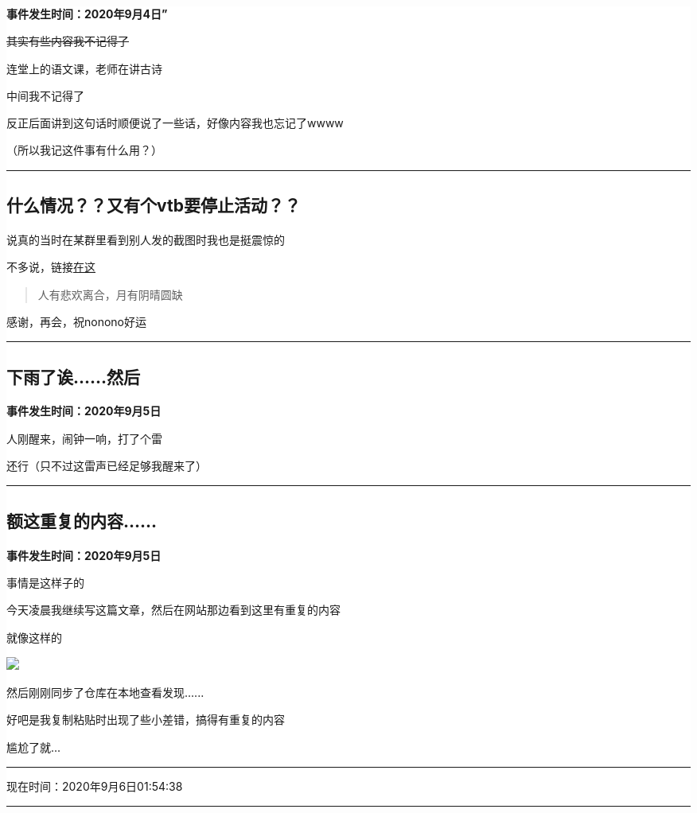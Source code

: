 **事件发生时间：2020年9月4日”**

~~其实有些内容我不记得了~~

连堂上的语文课，老师在讲古诗

中间我不记得了

反正后面讲到这句话时顺便说了一些话，好像内容我也忘记了wwww

（所以我记这件事有什么用？）

---

## 什么情况？？又有个vtb要停止活动？？

说真的当时在某群里看到别人发的截图时我也是挺震惊的

不多说，链接[在这](https://t.bilibili.com/431170182005513621)

>人有悲欢离合，月有阴晴圆缺

感谢，再会，祝nonono好运

---

## 下雨了诶......然后

**事件发生时间：2020年9月5日**

人刚醒来，闹钟一响，打了个雷

还行（只不过这雷声已经足够我醒来了）

---

## 额这重复的内容......

**事件发生时间：2020年9月5日**

事情是这样子的

今天凌晨我继续写这篇文章，然后在网站那边看到这里有重复的内容

就像这样的

![](https://pic.lijiakaijun.cyou/58458/ae7eb0f56c2628931dfa1130a48cf281.webp)

然后刚刚同步了仓库在本地查看发现......

好吧是我复制粘贴时出现了些小差错，搞得有重复的内容

尴尬了就...

---

现在时间：2020年9月6日01:54:38

---
